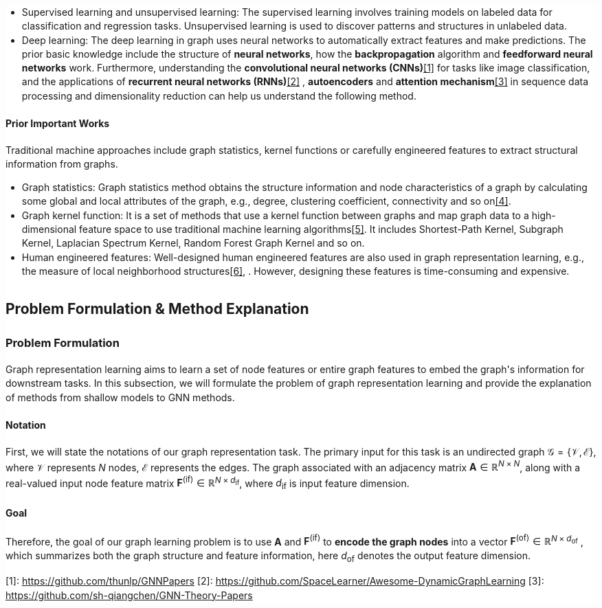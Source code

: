 + Supervised learning and unsupervised learning: 
  The supervised learning involves training models on labeled data for classification and regression tasks. Unsupervised learning is used to discover patterns and structures in unlabeled data. 
+ Deep learning: 
  The deep learning in graph uses neural networks to automatically extract features and make predictions. The prior basic knowledge include the structure of **neural networks**, how the **backpropagation** algorithm and **feedforward neural networks** work. Furthermore, understanding the **convolutional neural networks (CNNs)**[[1]](#1) for tasks like image classification, and the applications of **recurrent neural networks (RNNs)**[[2]](#2) , **autoencoders** and **attention mechanism**[[3]](#3) in sequence data processing and dimensionality reduction can help us understand the following method.

#### Prior Important Works

Traditional machine approaches include graph statistics, kernel functions or carefully engineered features to extract structural information from graphs. 

+ Graph statistics:
  Graph statistics method obtains the structure information and node characteristics of a graph by calculating some global and local attributes of the graph, e.g., degree, clustering coefficient, connectivity and so on[[4]](#4).
+ Graph kernel function: 
  It is a set of methods that use a kernel function between graphs and map graph data to a high-dimensional feature space to use traditional machine learning algorithms[[5]](#5). It includes Shortest-Path Kernel, Subgraph Kernel, Laplacian Spectrum Kernel, Random Forest Graph Kernel and so on.
+ Human engineered features:
  Well-designed human engineered features are also used in graph representation learning, e.g., the measure of local neighborhood structures[[6]](#6), . However, designing these features is time-consuming and expensive.  



## Problem Formulation & Method Explanation

### Problem Formulation

​Graph representation learning aims to learn a set of node features or entire graph features to embed the graph's information for downstream tasks. In this subsection, we will formulate the problem of graph representation learning and provide the explanation of methods from shallow models to GNN methods.

#### Notation

​First, we will state the notations of our graph representation task. The primary input for this task is an undirected graph $\mathcal{G}=\{\mathcal{V},\mathcal{E}\}$, where $\mathcal{V}$ represents $N$ nodes, $\mathcal{E}$ represents the edges. The graph associated with an adjacency matrix $\mathbf{A}\in\mathbb{R}^{N\times N}$, along with a real-valued input node feature matrix  $\mathbf{F}^{\mathrm{(if)}}\in\mathbb{R}^{N\times d_{\mathrm{if}}}$, where $d_{\mathrm{if}}$ is input feature dimension.

#### Goal

​Therefore,  the goal of our graph learning problem is to use $\mathbf{A}$ and $\mathbf{F}^{\mathrm{(if)}}$ to **encode the graph nodes** into a vector $\mathbf{F}^{\mathrm{(of)}}\in\mathbb{R}^{N\times d_{\mathrm{of}}}$ , which summarizes both the graph structure and feature information, here  $d_{\mathrm{of}}$ denotes the output feature dimension. 


[CS224W]: https://web.stanford.edu/class/cs224w/
[ESE 5140]: https://gnn.seas.upenn.edu/
[Intro of GNN]: https://distill.pub/2021/gnn-intro/#table
[1\]: https://github.com/thunlp/GNNPapers
[2\]: https://github.com/SpaceLearner/Awesome-DynamicGraphLearning
[3\]: https://github.com/sh-qiangchen/GNN-Theory-Papers
